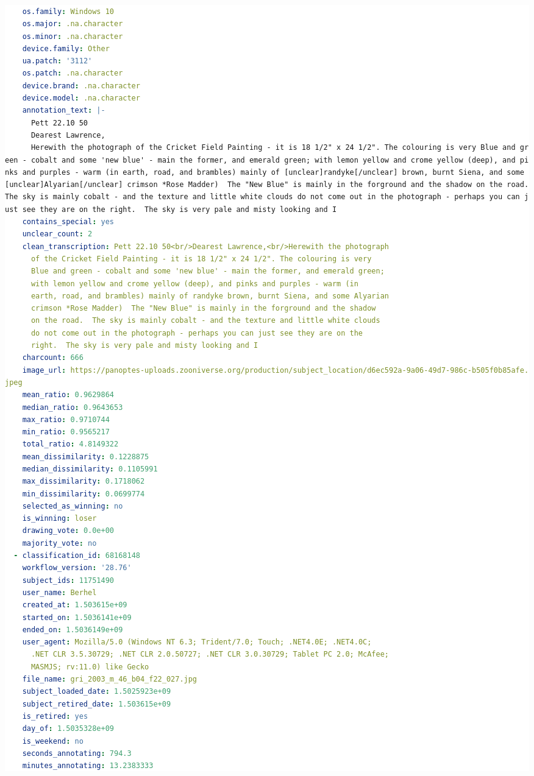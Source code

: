 ```yaml
    os.family: Windows 10
    os.major: .na.character
    os.minor: .na.character
    device.family: Other
    ua.patch: '3112'
    os.patch: .na.character
    device.brand: .na.character
    device.model: .na.character
    annotation_text: |-
      Pett 22.10 50
      Dearest Lawrence,
      Herewith the photograph of the Cricket Field Painting - it is 18 1/2" x 24 1/2". The colouring is very Blue and green - cobalt and some 'new blue' - main the former, and emerald green; with lemon yellow and crome yellow (deep), and pinks and purples - warm (in earth, road, and brambles) mainly of [unclear]randyke[/unclear] brown, burnt Siena, and some [unclear]Alyarian[/unclear] crimson *Rose Madder)  The "New Blue" is mainly in the forground and the shadow on the road.  The sky is mainly cobalt - and the texture and little white clouds do not come out in the photograph - perhaps you can just see they are on the right.  The sky is very pale and misty looking and I
    contains_special: yes
    unclear_count: 2
    clean_transcription: Pett 22.10 50<br/>Dearest Lawrence,<br/>Herewith the photograph
      of the Cricket Field Painting - it is 18 1/2" x 24 1/2". The colouring is very
      Blue and green - cobalt and some 'new blue' - main the former, and emerald green;
      with lemon yellow and crome yellow (deep), and pinks and purples - warm (in
      earth, road, and brambles) mainly of randyke brown, burnt Siena, and some Alyarian
      crimson *Rose Madder)  The "New Blue" is mainly in the forground and the shadow
      on the road.  The sky is mainly cobalt - and the texture and little white clouds
      do not come out in the photograph - perhaps you can just see they are on the
      right.  The sky is very pale and misty looking and I
    charcount: 666
    image_url: https://panoptes-uploads.zooniverse.org/production/subject_location/d6ec592a-9a06-49d7-986c-b505f0b85afe.jpeg
    mean_ratio: 0.9629864
    median_ratio: 0.9643653
    max_ratio: 0.9710744
    min_ratio: 0.9565217
    total_ratio: 4.8149322
    mean_dissimilarity: 0.1228875
    median_dissimilarity: 0.1105991
    max_dissimilarity: 0.1718062
    min_dissimilarity: 0.0699774
    selected_as_winning: no
    is_winning: loser
    drawing_vote: 0.0e+00
    majority_vote: no
  - classification_id: 68168148
    workflow_version: '28.76'
    subject_ids: 11751490
    user_name: Berhel
    created_at: 1.503615e+09
    started_on: 1.5036141e+09
    ended_on: 1.5036149e+09
    user_agent: Mozilla/5.0 (Windows NT 6.3; Trident/7.0; Touch; .NET4.0E; .NET4.0C;
      .NET CLR 3.5.30729; .NET CLR 2.0.50727; .NET CLR 3.0.30729; Tablet PC 2.0; McAfee;
      MASMJS; rv:11.0) like Gecko
    file_name: gri_2003_m_46_b04_f22_027.jpg
    subject_loaded_date: 1.5025923e+09
    subject_retired_date: 1.503615e+09
    is_retired: yes
    day_of: 1.5035328e+09
    is_weekend: no
    seconds_annotating: 794.3
    minutes_annotating: 13.2383333
```